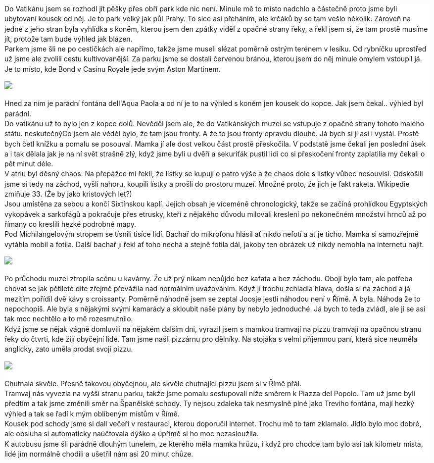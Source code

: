 Do Vatikánu jsem se rozhodl jít pěšky přes obří park kde nic není. Minule mě to místo nadchlo a částečně proto jsme byli ubytovaní kousek od něj. Je to park velký jak půl Prahy. To sice asi přeháním, ale krčáků by se tam vešlo několik. Zároveň na jedné z jeho stran byla vyhlídka s koněm, kterou jsem den zpátky viděl z opačné strany řeky, a řekl jsem si, že tam prostě musíme jít, protože tam bude výhled jak blázen.<br>
Parkem jsme šli ne po cestičkách ale napřímo, takže jsme museli slézat poměrně ostrým terénem v lesíku. Od rybníčku uprostřed už jsme ale zvolili cestu kultivovanější. Za parku jsme se dostali červenou bránou, kterou jsem do něj minule omylem vstoupil já. Je to místo, kde Bond v Casinu Royale jede svým Aston Martinem.<br>

<a href="../images/2022_april/19_1.jpg" target="_blank"><img src="../images/thumbnails/2022_april/19_1.jpg"></a>

Hned za ním je parádní fontána dell'Aqua Paola a od ní je to na výhled s koněm jen kousek do kopce. Jak jsem čekal.. výhled byl parádní.<br>
Do vatikánu už to bylo jen z kopce dolů. Nevěděl jsem ale, že do Vatikánských muzeí se vstupuje z opačné strany tohoto malého státu. neskutečnýCo jsem ale věděl bylo, že tam jsou fronty. A že to jsou fronty opravdu dlouhé. Já bych si jí asi i vystál. Prostě bych četl knížku a pomalu se posouval. Mamka jí ale dost velkou část prostě přeskočila. V podstatě jsme čekali jen poslední úsek a i tak dělala jak je na ní svět strašně zlý, když jsme byli u dvěří a sekuriťák pustil lidi co si přeskočení fronty zaplatilia my čekali o pět minut déle.<br>
V atriu byl děsný chaos. Na přepážce mi řekli, že lístky se kupují o patro výše a že chaos dole s lístky vůbec nesouvisí. Odskošili jsme si tedy na záchod, vyšli nahoru, koupili lístky a prošli do prostoru muzeí. Množné proto, že jich je fakt raketa. Wikipedie zmiňuje 33. (Že by jako kristových let?)<br>
Jsou umístěna za sebou a končí Sixtínskou kaplí. Jejich obsah je víceméně chronologický, takže se začíná prohlídkou Egyptských vykopávek a sarkofágů a pokračuje přes etrusky, kteří z nějakého důvodu milovali kreslení po nekonečném množství hrnců až po římany co kreslili hezké podrobné mapy.<br>
Pod Michilangelovým stropem se tísnili tisíce lidí. Bachař do mikrofonu hlásil ať nikdo nefotí a ať je ticho. Mamka si samozřejmě vytáhla mobil a fotila. Další bachař jí řekl ať toho nechá a stejně fotila dál, jakoby ten obrázek už nikdy nemohla na internetu najít.<br>

<a href="../images/2022_april/19_2.jpg" target="_blank"><img src="../images/thumbnails/2022_april/19_2.jpg"></a>

Po průchodu muzei ztropila scénu u kavárny. Že už prý nikam nepůjde bez kafata a bez záchodu. Obojí bylo tam, ale potřeba chovat se jak pětileté díte zřejmě převážila nad normálním uvažováním. Když jí trochu zchladla hlava, došla si na záchod a já mezitím pořídil dvě kávy s croissanty. Poměrně náhodně jsem se zeptal Joosje jestli náhodou není v Římě. A byla. Náhoda že to nepochopíš. Ale byla s nějakými svými kamarády a skloubit naše plány by nebylo jednoduché. Já bych to teda zvládl, ale jí se asi tak moc nechtělo a to mě rozesmutnilo.<br>
Když jsme se nějak vágně domluvili na nějakém dalším dni, vyrazil jsem s mamkou tramvají na pizzu tramvají na opačnou stranu řeky do čtvrti, kde žijí obyčejní lidé. Tam jsme našli pizzárnu pro dělníky. Na stojáka s velmi příjemnou paní, která sice neuměla anglicky, zato uměla prodat svojí pizzu.<br>

<a href="../images/2022_april/19_3.jpg" target="_blank"><img src="../images/thumbnails/2022_april/19_3.jpg"></a>

Chutnala skvěle. Přesně takovou obyčejnou, ale skvěle chutnající pizzu jsem si v Římě přál.<br>
Tramvaj nás vyvezla na vyšší stranu parku, takže jsme pomalu sestupovali níže směrem k Piazza del Popolo. Tam už jsme byli předtím a tak jsme změnili směr na Španělské schody. Ty nejsou zdaleka tak nesmyslně plné jako Treviho fontána, mají hezký výhled a tak se řadí k mým oblíbeným místům v Římě.<br>
Kousek pod schody jsme si dali večeři v restauraci, kterou doporučil internet. Trochu mě to tam zklamalo. Jídlo bylo moc dobré, ale obsluha si automaticky naúčtovala dýško a úpřímě si ho moc nezasloužila.<br>
K autobusu jsme šli parádně dlouhým tunelem, ze kterého měla mamka hrůzu, i když pro chodce tam bylo asi tak kilometr místa, lidé jím normálně chodili a ušetřil nám asi 20 minut chůze.<br>
